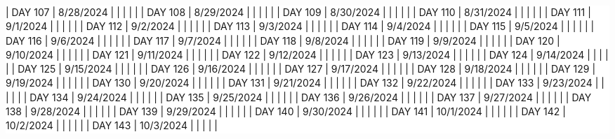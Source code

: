 | DAY 107 | 8/28/2024  |       |     |              |           |
| DAY 108 | 8/29/2024  |       |     |              |           |
| DAY 109 | 8/30/2024  |       |     |              |           |
| DAY 110 | 8/31/2024  |       |     |              |           |
| DAY 111 | 9/1/2024   |       |     |              |           |
| DAY 112 | 9/2/2024   |       |     |              |           |
| DAY 113 | 9/3/2024   |       |     |              |           |
| DAY 114 | 9/4/2024   |       |     |              |           |
| DAY 115 | 9/5/2024   |       |     |              |           |
| DAY 116 | 9/6/2024   |       |     |              |           |
| DAY 117 | 9/7/2024   |       |     |              |           |
| DAY 118 | 9/8/2024   |       |     |              |           |
| DAY 119 | 9/9/2024   |       |     |              |           |
| DAY 120 | 9/10/2024  |       |     |              |           |
| DAY 121 | 9/11/2024  |       |     |              |           |
| DAY 122 | 9/12/2024  |       |     |              |           |
| DAY 123 | 9/13/2024  |       |     |              |           |
| DAY 124 | 9/14/2024  |       |     |              |           |
| DAY 125 | 9/15/2024  |       |     |              |           |
| DAY 126 | 9/16/2024  |       |     |              |           |
| DAY 127 | 9/17/2024  |       |     |              |           |
| DAY 128 | 9/18/2024  |       |     |              |           |
| DAY 129 | 9/19/2024  |       |     |              |           |
| DAY 130 | 9/20/2024  |       |     |              |           |
| DAY 131 | 9/21/2024  |       |     |              |           |
| DAY 132 | 9/22/2024  |       |     |              |           |
| DAY 133 | 9/23/2024  |       |     |              |           |
| DAY 134 | 9/24/2024  |       |     |              |           |
| DAY 135 | 9/25/2024  |       |     |              |           |
| DAY 136 | 9/26/2024  |       |     |              |           |
| DAY 137 | 9/27/2024  |       |     |              |           |
| DAY 138 | 9/28/2024  |       |     |              |           |
| DAY 139 | 9/29/2024  |       |     |              |           |
| DAY 140 | 9/30/2024  |       |     |              |           |
| DAY 141 | 10/1/2024  |       |     |              |           |
| DAY 142 | 10/2/2024  |       |     |              |           |
| DAY 143 | 10/3/2024  |       |     |              |           |